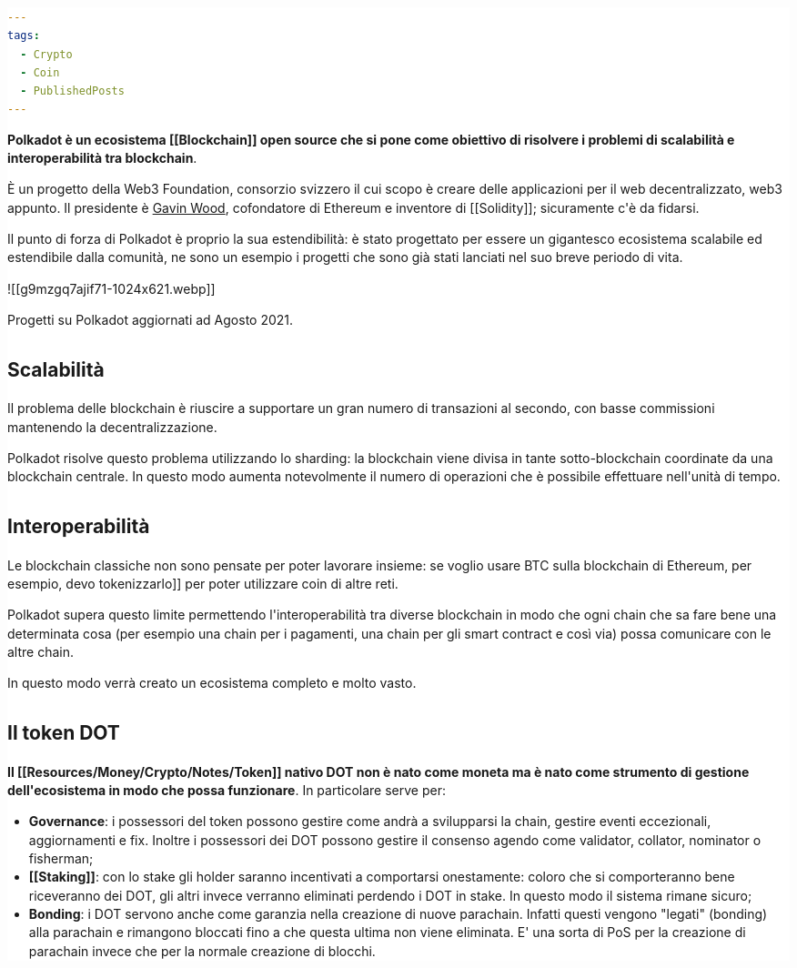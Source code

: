 ```yaml
---
tags:
  - Crypto
  - Coin
  - PublishedPosts
---
```



**Polkadot è un ecosistema [[Blockchain]] open source che si pone come obiettivo di risolvere i problemi di scalabilità e interoperabilità tra blockchain**.

È un progetto della Web3 Foundation, consorzio svizzero il cui scopo è creare delle applicazioni per il web decentralizzato, web3 appunto. Il presidente è [Gavin Wood](https://en.wikipedia.org/wiki/Gavin_Wood), cofondatore di Ethereum e inventore di [[Solidity]]; sicuramente c'è da fidarsi.

Il punto di forza di Polkadot è proprio la sua estendibilità: è stato progettato per essere un gigantesco ecosistema scalabile ed estendibile dalla comunità, ne sono un esempio i progetti che sono già stati lanciati nel suo breve periodo di vita.

![[g9mzgq7ajif71-1024x621.webp]]

Progetti su Polkadot aggiornati ad Agosto 2021.

## Scalabilità

Il problema delle blockchain è riuscire a supportare un gran numero di transazioni al secondo, con basse commissioni mantenendo la decentralizzazione.

Polkadot risolve questo problema utilizzando lo sharding: la blockchain viene divisa in tante sotto-blockchain coordinate da una blockchain centrale. In questo modo aumenta notevolmente il numero di operazioni che è possibile effettuare nell'unità di tempo.

## Interoperabilità

Le blockchain classiche non sono pensate per poter lavorare insieme: se voglio usare BTC sulla blockchain di Ethereum, per esempio, devo tokenizzarlo]] per poter utilizzare coin di altre reti.

Polkadot supera questo limite permettendo l'interoperabilità tra diverse blockchain in modo che ogni chain che sa fare bene una determinata cosa (per esempio una chain per i pagamenti, una chain per gli smart contract e così via) possa comunicare con le altre chain.

In questo modo verrà creato un ecosistema completo e molto vasto.

## Il token DOT

**Il [[Resources/Money/Crypto/Notes/Token]] nativo DOT non è nato come moneta ma è nato come strumento di gestione dell'ecosistema in modo che possa funzionare**. In particolare serve per:

- **Governance**: i possessori del token possono gestire come andrà a svilupparsi la chain, gestire eventi eccezionali, aggiornamenti e fix. Inoltre i possessori dei DOT possono gestire il consenso agendo come validator, collator, nominator o fisherman;
- **[[Staking]]**: con lo stake gli holder saranno incentivati a comportarsi onestamente: coloro che si comporteranno bene riceveranno dei DOT, gli altri invece verranno eliminati perdendo i DOT in stake. In questo modo il sistema rimane sicuro;
- **Bonding**: i DOT servono anche come garanzia nella creazione di nuove parachain. Infatti questi vengono "legati" (bonding) alla parachain e rimangono bloccati fino a che questa ultima non viene eliminata. E' una sorta di PoS per la creazione di parachain invece che per la normale creazione di blocchi.[](https://polkadot.network/dot-token/#page-top)
